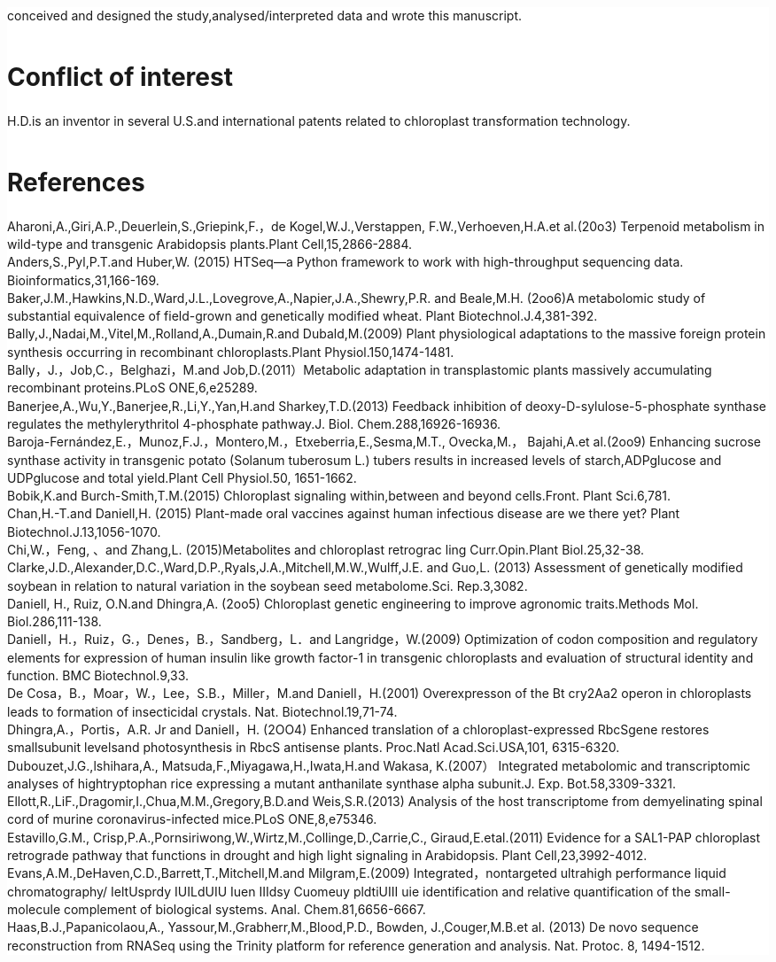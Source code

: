 conceived and designed the study,analysed/interpreted data and wrote this manuscript.

# Conflict of interest

H.D.is an inventor in several U.S.and international patents related to chloroplast transformation technology.

# References

Aharoni,A.,Giri,A.P.,Deuerlein,S.,Griepink,F.，de Kogel,W.J.,Verstappen, F.W.,Verhoeven,H.A.et al.(20o3) Terpenoid metabolism in wild-type and transgenic Arabidopsis plants.Plant Cell,15,2866-2884.   
Anders,S.,Pyl,P.T.and Huber,W. (2015) HTSeq—a Python framework to work with high-throughput sequencing data. Bioinformatics,31,166-169.   
Baker,J.M.,Hawkins,N.D.,Ward,J.L.,Lovegrove,A.,Napier,J.A.,Shewry,P.R. and Beale,M.H. (2oo6)A metabolomic study of substantial equivalence of field-grown and genetically modified wheat. Plant Biotechnol.J.4,381-392.   
Bally,J.,Nadai,M.,Vitel,M.,Rolland,A.,Dumain,R.and Dubald,M.(2009) Plant physiological adaptations to the massive foreign protein synthesis occurring in recombinant chloroplasts.Plant Physiol.150,1474-1481.   
Bally，J.，Job,C.，Belghazi，M.and Job,D.(2011）Metabolic adaptation in transplastomic plants massively accumulating recombinant proteins.PLoS ONE,6,e25289.   
Banerjee,A.,Wu,Y.,Banerjee,R.,Li,Y.,Yan,H.and Sharkey,T.D.(2013) Feedback inhibition of deoxy-D-sylulose-5-phosphate synthase regulates the methylerythritol 4-phosphate pathway.J. Biol. Chem.288,16926-16936.   
Baroja-Fernández,E.，Munoz,F.J.，Montero,M.，Etxeberria,E.,Sesma,M.T., Ovecka,M.， Bajahi,A.et al.(2oo9) Enhancing sucrose synthase activity in transgenic potato (Solanum tuberosum L.) tubers results in increased levels of starch,ADPglucose and UDPglucose and total yield.Plant Cell Physiol.50, 1651-1662.   
Bobik,K.and Burch-Smith,T.M.(2015) Chloroplast signaling within,between and beyond cells.Front. Plant Sci.6,781.   
Chan,H.-T.and Daniell,H. (2015) Plant-made oral vaccines against human infectious disease are we there yet? Plant Biotechnol.J.13,1056-1070.   
Chi,W.，Feng, 、and Zhang,L. (2015)Metabolites and chloroplast retrograc ling Curr.Opin.Plant Biol.25,32-38.   
Clarke,J.D.,Alexander,D.C.,Ward,D.P.,Ryals,J.A.,Mitchell,M.W.,Wulff,J.E. and Guo,L. (2013) Assessment of genetically modified soybean in relation to natural variation in the soybean seed metabolome.Sci. Rep.3,3082.   
Daniell, H., Ruiz, O.N.and Dhingra,A. (2oo5) Chloroplast genetic engineering to improve agronomic traits.Methods Mol. Biol.286,111-138.   
Daniell，H.，Ruiz，G.，Denes，B.，Sandberg，L．and Langridge，W.(2009) Optimization of codon composition and regulatory elements for expression of human insulin like growth factor-1 in transgenic chloroplasts and evaluation of structural identity and function. BMC Biotechnol.9,33.   
De Cosa，B.，Moar，W.，Lee，S.B.，Miller，M.and Daniell，H.(2001) Overexpresson of the Bt cry2Aa2 operon in chloroplasts leads to formation of insecticidal crystals. Nat. Biotechnol.19,71-74.   
Dhingra,A.，Portis，A.R. Jr and Daniell，H. (2OO4) Enhanced translation of a chloroplast-expressed RbcSgene restores smallsubunit levelsand photosynthesis in RbcS antisense plants. Proc.Natl Acad.Sci.USA,101, 6315-6320.   
Dubouzet,J.G.,lshihara,A., Matsuda,F.,Miyagawa,H.,Iwata,H.and Wakasa, K.(2007） Integrated metabolomic and transcriptomic analyses of hightryptophan rice expressing a mutant anthanilate synthase alpha subunit.J. Exp. Bot.58,3309-3321.   
Ellott,R.,LiF.,Dragomir,I.,Chua,M.M.,Gregory,B.D.and Weis,S.R.(2013) Analysis of the host transcriptome from demyelinating spinal cord of murine coronavirus-infected mice.PLoS ONE,8,e75346.   
Estavillo,G.M., Crisp,P.A.,Pornsiriwong,W.,Wirtz,M.,Collinge,D.,Carrie,C., Giraud,E.etal.(2011) Evidence for a SAL1-PAP chloroplast retrograde pathway that functions in drought and high light signaling in Arabidopsis. Plant Cell,23,3992-4012.   
Evans,A.M.,DeHaven,C.D.,Barrett,T.,Mitchell,M.and Milgram,E.(2009) Integrated，nontargeted ultrahigh performance liquid chromatography/ IeltUsprdy IUILdUIU Iuen IIIdsy Cuomeuy pldtiUIII uie identification and relative quantification of the small-molecule complement of biological systems. Anal. Chem.81,6656-6667.   
Haas,B.J.,Papanicolaou,A., Yassour,M.,Grabherr,M.,Blood,P.D., Bowden, J.,Couger,M.B.et al. (2013) De novo sequence reconstruction from RNASeq using the Trinity platform for reference generation and analysis. Nat. Protoc. 8, 1494-1512.   